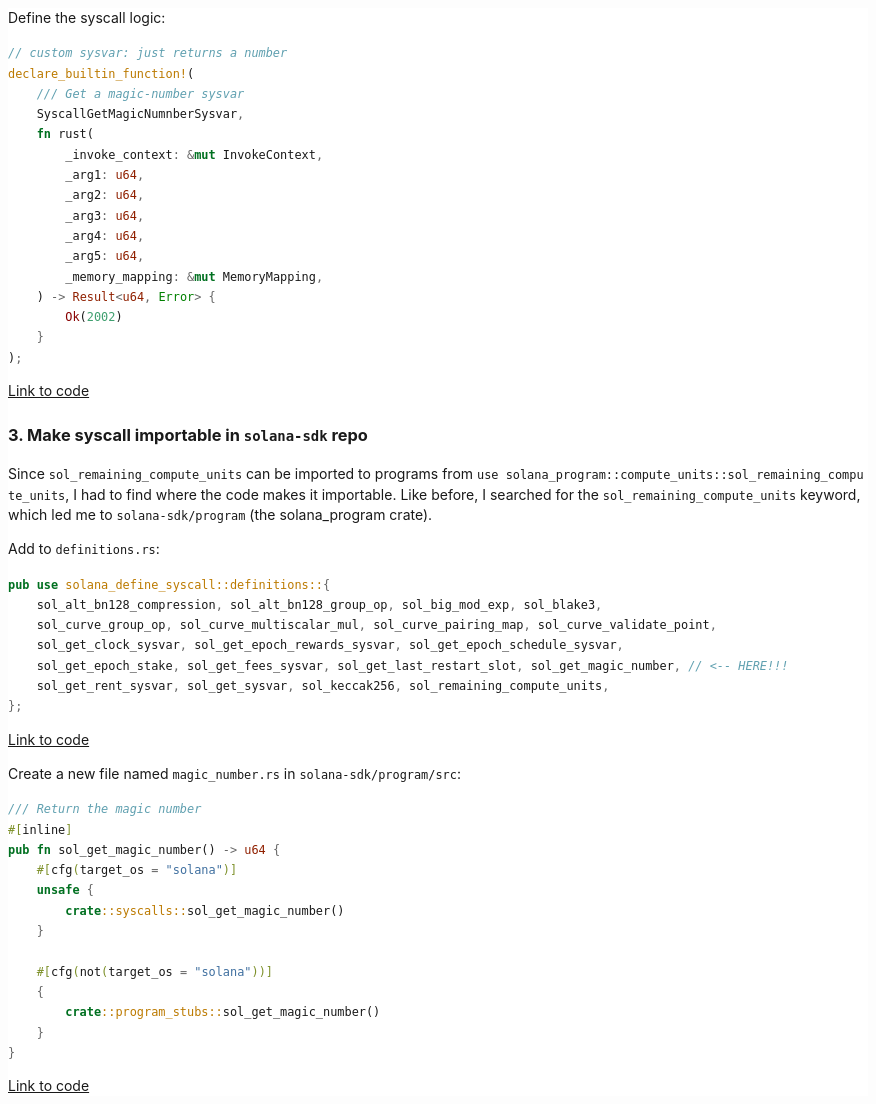 Define the syscall logic:
```rust
// custom sysvar: just returns a number
declare_builtin_function!(
    /// Get a magic-number sysvar
    SyscallGetMagicNumnberSysvar,
    fn rust(
        _invoke_context: &mut InvokeContext,
        _arg1: u64,
        _arg2: u64,
        _arg3: u64,
        _arg4: u64,
        _arg5: u64,
        _memory_mapping: &mut MemoryMapping,
    ) -> Result<u64, Error> {
        Ok(2002)
    }
);
```
[Link to code](https://github.com/4rjunc/agave/blob/526a10c73f1de9ef36bae5e277fc054d3aee85fe/programs/bpf_loader/src/syscalls/mod.rs#L1934C1-L1949C3)

### 3. Make syscall importable in `solana-sdk` repo

Since `sol_remaining_compute_units` can be imported to programs from `use solana_program::compute_units::sol_remaining_compute_units`, I had to find where the code makes it importable. Like before, I searched for the `sol_remaining_compute_units` keyword, which led me to `solana-sdk/program` (the solana_program crate).

Add to `definitions.rs`:
```rust 
pub use solana_define_syscall::definitions::{
    sol_alt_bn128_compression, sol_alt_bn128_group_op, sol_big_mod_exp, sol_blake3,
    sol_curve_group_op, sol_curve_multiscalar_mul, sol_curve_pairing_map, sol_curve_validate_point,
    sol_get_clock_sysvar, sol_get_epoch_rewards_sysvar, sol_get_epoch_schedule_sysvar,
    sol_get_epoch_stake, sol_get_fees_sysvar, sol_get_last_restart_slot, sol_get_magic_number, // <-- HERE!!!
    sol_get_rent_sysvar, sol_get_sysvar, sol_keccak256, sol_remaining_compute_units,
};
```
[Link to code](https://github.com/4rjunc/solana-sdk/blob/62c9fc28cd556a2d5c4695b5b550c6967e2e6962/program/src/syscalls/definitions.rs#L13C74-L13C94)

Create a new file named `magic_number.rs` in `solana-sdk/program/src`:
```rust
/// Return the magic number
#[inline]
pub fn sol_get_magic_number() -> u64 {
    #[cfg(target_os = "solana")]
    unsafe {
        crate::syscalls::sol_get_magic_number()
    }

    #[cfg(not(target_os = "solana"))]
    {
        crate::program_stubs::sol_get_magic_number()
    }
}
``` 
[Link to code](https://github.com/4rjunc/solana-sdk/blob/custom-syscall/program/src/magic_number.rs)
